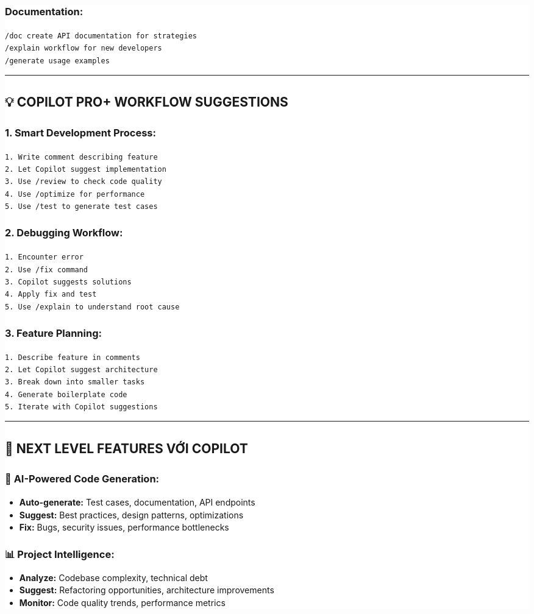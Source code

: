### **Documentation:**
```
/doc create API documentation for strategies
/explain workflow for new developers
/generate usage examples
```

---

## 💡 COPILOT PRO+ WORKFLOW SUGGESTIONS

### **1. Smart Development Process:**
```
1. Write comment describing feature
2. Let Copilot suggest implementation
3. Use /review to check code quality
4. Use /optimize for performance
5. Use /test to generate test cases
```

### **2. Debugging Workflow:**
```
1. Encounter error
2. Use /fix command
3. Copilot suggests solutions
4. Apply fix and test
5. Use /explain to understand root cause
```

### **3. Feature Planning:**
```
1. Describe feature in comments
2. Let Copilot suggest architecture
3. Break down into smaller tasks
4. Generate boilerplate code
5. Iterate with Copilot suggestions
```

---

## 🎉 NEXT LEVEL FEATURES VỚI COPILOT

### 🤖 **AI-Powered Code Generation:**
- **Auto-generate:** Test cases, documentation, API endpoints
- **Suggest:** Best practices, design patterns, optimizations
- **Fix:** Bugs, security issues, performance bottlenecks

### 📊 **Project Intelligence:**
- **Analyze:** Codebase complexity, technical debt
- **Suggest:** Refactoring opportunities, architecture improvements
- **Monitor:** Code quality trends, performance metrics
